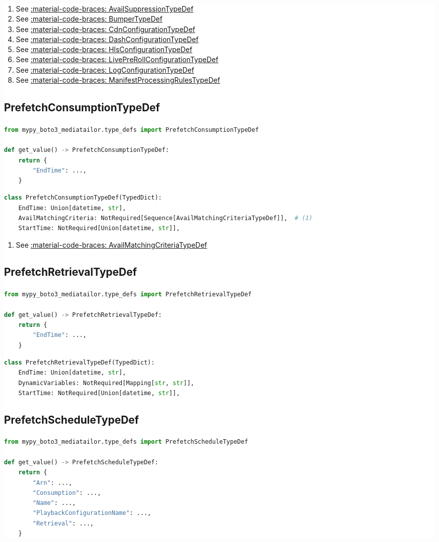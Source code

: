 1. See [:material-code-braces: AvailSuppressionTypeDef](./type_defs.md#availsuppressiontypedef) 
2. See [:material-code-braces: BumperTypeDef](./type_defs.md#bumpertypedef) 
3. See [:material-code-braces: CdnConfigurationTypeDef](./type_defs.md#cdnconfigurationtypedef) 
4. See [:material-code-braces: DashConfigurationTypeDef](./type_defs.md#dashconfigurationtypedef) 
5. See [:material-code-braces: HlsConfigurationTypeDef](./type_defs.md#hlsconfigurationtypedef) 
6. See [:material-code-braces: LivePreRollConfigurationTypeDef](./type_defs.md#liveprerollconfigurationtypedef) 
7. See [:material-code-braces: LogConfigurationTypeDef](./type_defs.md#logconfigurationtypedef) 
8. See [:material-code-braces: ManifestProcessingRulesTypeDef](./type_defs.md#manifestprocessingrulestypedef) 
## PrefetchConsumptionTypeDef

```python title="Usage Example"
from mypy_boto3_mediatailor.type_defs import PrefetchConsumptionTypeDef

def get_value() -> PrefetchConsumptionTypeDef:
    return {
        "EndTime": ...,
    }
```

```python title="Definition"
class PrefetchConsumptionTypeDef(TypedDict):
    EndTime: Union[datetime, str],
    AvailMatchingCriteria: NotRequired[Sequence[AvailMatchingCriteriaTypeDef]],  # (1)
    StartTime: NotRequired[Union[datetime, str]],
```

1. See [:material-code-braces: AvailMatchingCriteriaTypeDef](./type_defs.md#availmatchingcriteriatypedef) 
## PrefetchRetrievalTypeDef

```python title="Usage Example"
from mypy_boto3_mediatailor.type_defs import PrefetchRetrievalTypeDef

def get_value() -> PrefetchRetrievalTypeDef:
    return {
        "EndTime": ...,
    }
```

```python title="Definition"
class PrefetchRetrievalTypeDef(TypedDict):
    EndTime: Union[datetime, str],
    DynamicVariables: NotRequired[Mapping[str, str]],
    StartTime: NotRequired[Union[datetime, str]],
```

## PrefetchScheduleTypeDef

```python title="Usage Example"
from mypy_boto3_mediatailor.type_defs import PrefetchScheduleTypeDef

def get_value() -> PrefetchScheduleTypeDef:
    return {
        "Arn": ...,
        "Consumption": ...,
        "Name": ...,
        "PlaybackConfigurationName": ...,
        "Retrieval": ...,
    }
```

